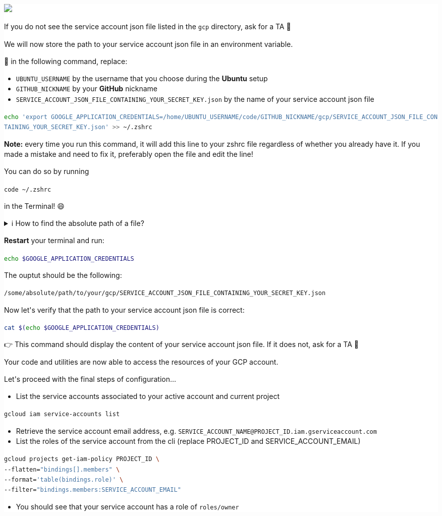 ![](images/wsl-gcp-dir-2.png)

If you do not see the service account json file listed in the `gcp` directory, ask for a TA 🙏

We will now store the path to your service account json file in an environment variable.

🚨 in the following command, replace:
- `UBUNTU_USERNAME` by the username that you choose during the **Ubuntu** setup
- `GITHUB_NICKNAME` by your **GitHub** nickname
- `SERVICE_ACCOUNT_JSON_FILE_CONTAINING_YOUR_SECRET_KEY.json` by the name of your service account json file

``` bash
echo 'export GOOGLE_APPLICATION_CREDENTIALS=/home/UBUNTU_USERNAME/code/GITHUB_NICKNAME/gcp/SERVICE_ACCOUNT_JSON_FILE_CONTAINING_YOUR_SECRET_KEY.json' >> ~/.zshrc
```
**Note:** every time you run this command, it will add this line to your zshrc file regardless of whether you already have it. If you made a mistake and need to fix it, preferably open the file and edit the line!

You can do so by running

```bash
code ~/.zshrc
```

in the Terminal! 😄


<details><summary>ℹ️ How to find the absolute path of a file?</summary></details>

**Restart** your terminal and run:

``` bash
echo $GOOGLE_APPLICATION_CREDENTIALS
```

The ouptut should be the following:

```bash
/some/absolute/path/to/your/gcp/SERVICE_ACCOUNT_JSON_FILE_CONTAINING_YOUR_SECRET_KEY.json
```

Now let's verify that the path to your service account json file is correct:

``` bash
cat $(echo $GOOGLE_APPLICATION_CREDENTIALS)
```

👉 This command should display the content of your service account json file. If it does not, ask for a TA 🙏

Your code and utilities are now able to access the resources of your GCP account.

Let's proceed with the final steps of configuration...

- List the service accounts associated to your active account and current project
```bash
gcloud iam service-accounts list
```
- Retrieve the service account email address, e.g. `SERVICE_ACCOUNT_NAME@PROJECT_ID.iam.gserviceaccount.com`
- List the roles of the service account from the cli (replace PROJECT_ID and SERVICE_ACCOUNT_EMAIL)
```bash
gcloud projects get-iam-policy PROJECT_ID \
--flatten="bindings[].members" \
--format='table(bindings.role)' \
--filter="bindings.members:SERVICE_ACCOUNT_EMAIL"
```
- You should see that your service account has a role of `roles/owner`
